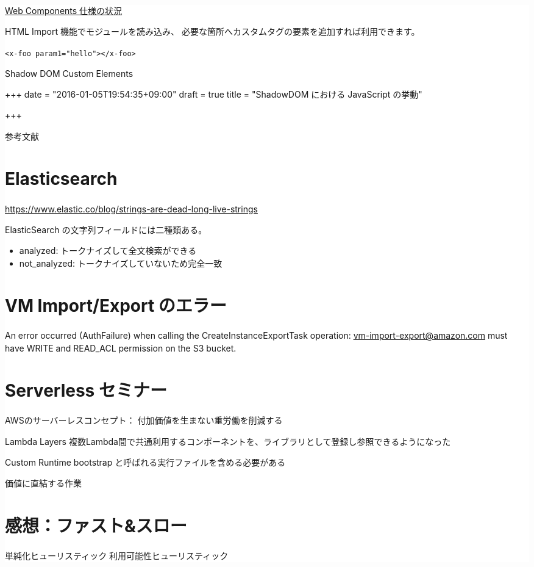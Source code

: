 [Web Components 仕様の状況](https://www.w3.org/standards/techs/components#w3c_all)

HTML Import 機能でモジュールを読み込み、
必要な箇所へカスタムタグの要素を追加すれば利用できます。

```
<x-foo param1="hello"></x-foo>
```



Shadow DOM
Custom Elements

+++
date = "2016-01-05T19:54:35+09:00"
draft = true
title = "ShadowDOM における JavaScript の挙動"

+++

参考文献
[](http://robdodson.me/shadow-dom-javascript/)


# Elasticsearch


https://www.elastic.co/blog/strings-are-dead-long-live-strings

ElasticSearch の文字列フィールドには二種類ある。

* analyzed: トークナイズして全文検索ができる
* not_analyzed: トークナイズしていないため完全一致


# VM Import/Export のエラー
An error occurred (AuthFailure) when calling the CreateInstanceExportTask operation: vm-import-export@amazon.com must have WRITE and READ_ACL permission on the S3 bucket.



# Serverless セミナー

AWSのサーバーレスコンセプト：
付加価値を生まない重労働を削減する

Lambda Layers
複数Lambda間で共通利用するコンポーネントを、ライブラリとして登録し参照できるようになった

Custom Runtime
bootstrap と呼ばれる実行ファイルを含める必要がある

価値に直結する作業



# 感想：ファスト&スロー

単純化ヒューリスティック
利用可能性ヒューリスティック
